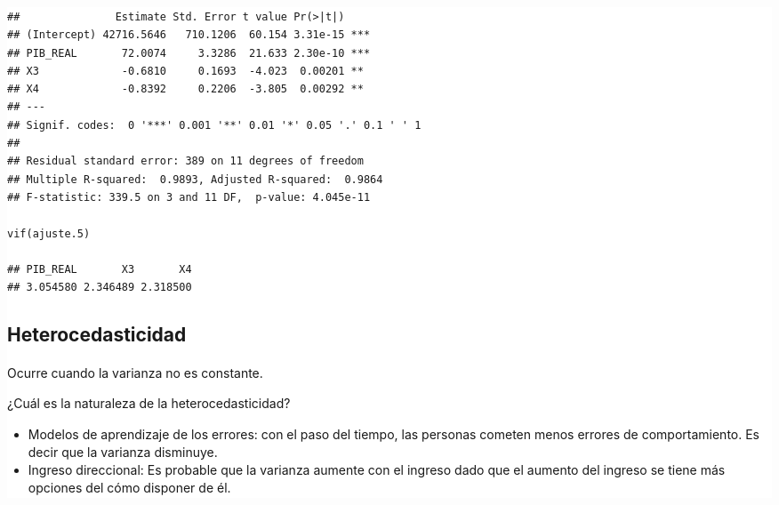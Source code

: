     ##               Estimate Std. Error t value Pr(>|t|)    
    ## (Intercept) 42716.5646   710.1206  60.154 3.31e-15 ***
    ## PIB_REAL       72.0074     3.3286  21.633 2.30e-10 ***
    ## X3             -0.6810     0.1693  -4.023  0.00201 ** 
    ## X4             -0.8392     0.2206  -3.805  0.00292 ** 
    ## ---
    ## Signif. codes:  0 '***' 0.001 '**' 0.01 '*' 0.05 '.' 0.1 ' ' 1
    ## 
    ## Residual standard error: 389 on 11 degrees of freedom
    ## Multiple R-squared:  0.9893, Adjusted R-squared:  0.9864 
    ## F-statistic: 339.5 on 3 and 11 DF,  p-value: 4.045e-11

    vif(ajuste.5)

    ## PIB_REAL       X3       X4 
    ## 3.054580 2.346489 2.318500

Heterocedasticidad
------------------

Ocurre cuando la varianza no es constante.

¿Cuál es la naturaleza de la heterocedasticidad?

-   Modelos de aprendizaje de los errores: con el paso del tiempo, las
    personas cometen menos errores de comportamiento. Es decir que la
    varianza disminuye.
-   Ingreso direccional: Es probable que la varianza aumente con el
    ingreso dado que el aumento del ingreso se tiene más opciones del
    cómo disponer de él.
